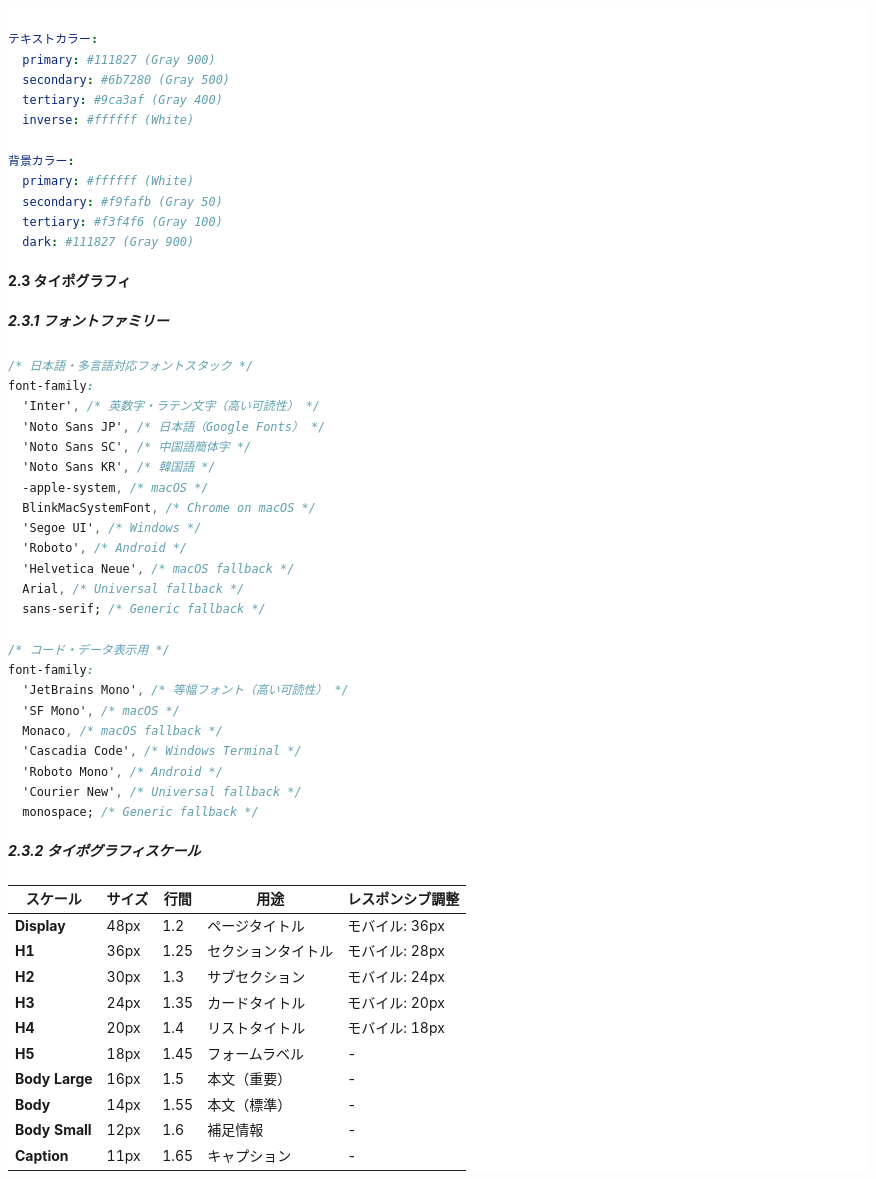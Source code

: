```yaml

テキストカラー:
  primary: #111827 (Gray 900)
  secondary: #6b7280 (Gray 500)
  tertiary: #9ca3af (Gray 400)
  inverse: #ffffff (White)
  
背景カラー:
  primary: #ffffff (White)
  secondary: #f9fafb (Gray 50)
  tertiary: #f3f4f6 (Gray 100)
  dark: #111827 (Gray 900)
```

#### 2.3 タイポグラフィ

##### 2.3.1 フォントファミリー
```css
/* 日本語・多言語対応フォントスタック */
font-family: 
  'Inter', /* 英数字・ラテン文字（高い可読性） */
  'Noto Sans JP', /* 日本語（Google Fonts） */
  'Noto Sans SC', /* 中国語簡体字 */
  'Noto Sans KR', /* 韓国語 */
  -apple-system, /* macOS */
  BlinkMacSystemFont, /* Chrome on macOS */
  'Segoe UI', /* Windows */
  'Roboto', /* Android */
  'Helvetica Neue', /* macOS fallback */
  Arial, /* Universal fallback */
  sans-serif; /* Generic fallback */

/* コード・データ表示用 */
font-family:
  'JetBrains Mono', /* 等幅フォント（高い可読性） */
  'SF Mono', /* macOS */
  Monaco, /* macOS fallback */
  'Cascadia Code', /* Windows Terminal */
  'Roboto Mono', /* Android */
  'Courier New', /* Universal fallback */
  monospace; /* Generic fallback */
```

##### 2.3.2 タイポグラフィスケール
| スケール | サイズ | 行間 | 用途 | レスポンシブ調整 |
|---------|-------|------|------|----------------|
| **Display** | 48px | 1.2 | ページタイトル | モバイル: 36px |
| **H1** | 36px | 1.25 | セクションタイトル | モバイル: 28px |
| **H2** | 30px | 1.3 | サブセクション | モバイル: 24px |
| **H3** | 24px | 1.35 | カードタイトル | モバイル: 20px |
| **H4** | 20px | 1.4 | リストタイトル | モバイル: 18px |
| **H5** | 18px | 1.45 | フォームラベル | - |
| **Body Large** | 16px | 1.5 | 本文（重要） | - |
| **Body** | 14px | 1.55 | 本文（標準） | - |
| **Body Small** | 12px | 1.6 | 補足情報 | - |
| **Caption** | 11px | 1.65 | キャプション | - |
